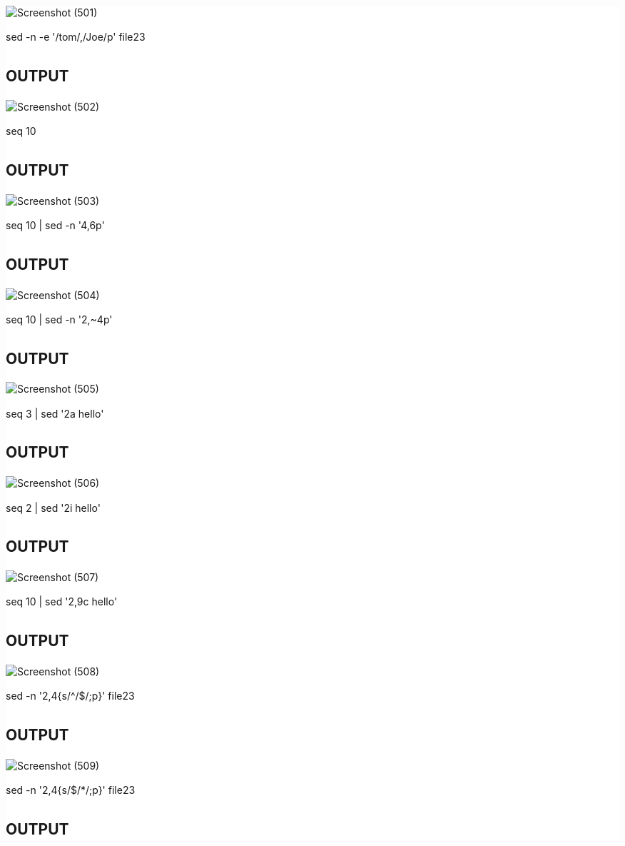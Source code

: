 <img width="565" height="108" alt="Screenshot (501)" src="https://github.com/user-attachments/assets/6a230c29-fe80-4a9b-8d84-ccf80941eb89" />

sed -n -e '/tom/,/Joe/p' file23
## OUTPUT

<img width="731" height="77" alt="Screenshot (502)" src="https://github.com/user-attachments/assets/a7cc1323-931e-409c-904f-667e97b1245e" />

seq 10 
## OUTPUT

<img width="520" height="293" alt="Screenshot (503)" src="https://github.com/user-attachments/assets/e4c98dd5-a158-46ad-8711-c67d7ee86036" />

seq 10 | sed -n '4,6p'
## OUTPUT

<img width="584" height="110" alt="Screenshot (504)" src="https://github.com/user-attachments/assets/f2748842-34b9-4ae9-a33b-1c2b4f200301" />

seq 10 | sed -n '2,~4p'
## OUTPUT

<img width="619" height="111" alt="Screenshot (505)" src="https://github.com/user-attachments/assets/0e736973-9fd7-43c5-ad29-331075063dc3" />

seq 3 | sed '2a hello'
## OUTPUT

<img width="651" height="127" alt="Screenshot (506)" src="https://github.com/user-attachments/assets/251ed0d8-26a8-4d14-b2af-60ebdc1e0f6f" />


seq 2 | sed '2i hello'
## OUTPUT

<img width="498" height="109" alt="Screenshot (507)" src="https://github.com/user-attachments/assets/2aa4def7-5a00-4621-a767-ee327acc4200" />

seq 10 | sed '2,9c hello'
## OUTPUT

<img width="553" height="104" alt="Screenshot (508)" src="https://github.com/user-attachments/assets/a70dd7e8-d6d5-4d86-adad-03884a16fd85" />


sed -n '2,4{s/^/$/;p}' file23
## OUTPUT


<img width="690" height="102" alt="Screenshot (509)" src="https://github.com/user-attachments/assets/fbea4970-0282-421e-b7dd-8d1f6edf95fd" />

sed -n '2,4{s/$/*/;p}' file23
## OUTPUT
